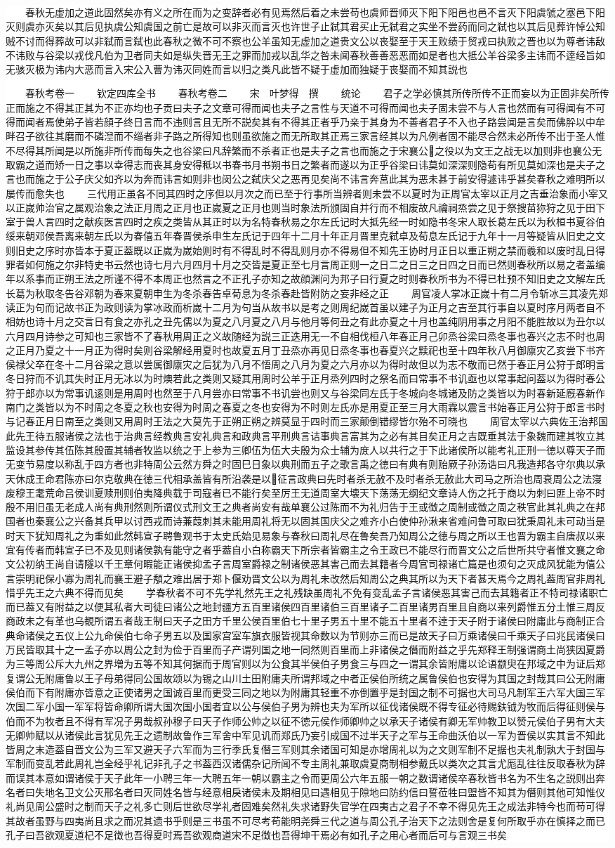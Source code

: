 　　春秋无虚加之道此固然矣亦有义之所在而为之变辞者必有见焉然后着之未尝苟也虞师晋师灭下阳下阳邑也邑不言灭下阳虞虢之塞邑下阳灭则虞亦灭矣以其后见执虞公知虞国之前亡是故可以非灭而言灭也许世子止弑其君买止无弑君之实坐不尝药而同之弑也以其后见葬许悼公知贼不讨而得葬故可以非弑而言弑也此春秋之微不可不察也公羊虽知无虚加之道贵文公以丧娶至于天王败绩于贸戎曰执败之晋也以为尊者讳敌不讳败与谷梁以戎伐凡伯为卫者同夫如是纵失晋无王之罪而加戎以乱华之咎未闻春秋善善恶恶而如是者也大抵公羊谷梁多主讳而不逹经旨如无骇灭极为讳内大恶而言入宋公入曹为讳灭同姓而言以归之类凡此皆不疑于虚加而独疑于丧娶而不知其説也








　　春秋考卷一
　　钦定四库全书
　　春秋考卷二
　　宋　叶梦得　撰
　　统论
　　君子之学必慎其所传所传不正而妄以为正固非矣所传正而施之不得其正其为不正亦均也子贡曰夫子之文章可得而闻也夫子之言性与天道不可得而闻也夫子固未尝不与人言也然而有可得闻有不可得而闻者焉使弟子皆若顔子终日言而不违则言且无所不説矣其有不得其正者乎乃亲于其身为不善者君子不入也子路尝闻是言矣而佛肸以中牟畔召子欲往其磨而不磷湼而不缁者非子路之所得知也则虽欲施之而无所取其正焉三家言经其以为凡例者固不能尽合然未必所传不出于圣人惟不尽得其所闻是以所施非所传而每失之也谷梁曰凡辞繁而不杀者正也是夫子之言也而施之于宋襄公之役以为文王之战无以加则非也襄公无取霸之道而矫一日之事以幸得志而丧其身安得秪以书春书月书朔书日之繁者而遂以为正乎谷梁曰讳莫如深深则隐苟有所见莫如深也是夫子之言也而施之于公子庆父如齐以为奔而讳言如则非也闵公之弑庆父之恶再见矣尚不讳言奔莒此其为恶未甚于前安得遽讳乎甚矣春秋之难明所以屡传而愈失也
　　三代用正虽各不同其四时之序但以月次之而已至于行事所当辨者则未尝不以夏时为正周官太宰以正月之吉垂治象而小宰又以正嵗帅治官之属观治象之法正月周之正月也正嵗夏之正月也则当时象法所颁固自并行而不相废故凡禴祠烝尝之见于祭搜苗狝狩之见于田下室于兽人言四时之献疾医言四时之疾之类皆从其正时以为名特春秋易之尔左氏记时大抵先经一时如隐书冬宋人取长葛左氏以为秋桓书夏谷伯绥来朝邓侯吾离来朝左氏以为春僖五年春晋侯杀申生左氏记于四年十二月十年正月晋里克弑卓及荀息左氏记于九年十一月等疑皆从旧史之文则旧史之序时亦皆本于夏正葢既以正嵗为嵗始则时有不得乱时不得乱则月亦不得易但不知先王协时月正日以重正朔之禁而羲和以废时乱日得罪者如何施之尔非特史书云然也诗七月六月四月十月之交皆是夏正至七月言周正则一之日二之日三之日四之日而已然则春秋所以易之者盖编年以系事而正朔王法之所谨不得不本周正也然言之不正孔子亦知之故顔渊问为邦子曰行夏之时则春秋所书为不得已杜预不知旧史之文解左氏长葛为秋取冬告谷邓朝为春来夏朝申生为冬杀春告卓荀息为冬杀春赴皆附防之妄非经之正
　　周官凌人掌冰正嵗十有二月令斩冰三其凌先郑读正为句而记故书正为政则读为掌冰政而析嵗十二月为句当从故书以是考之则周纪嵗首虽以建子为正月之吉至其行事自以夏时序月两者自不相妨也诗十月之交言日有食之亦孔之丑先儒以为夏之八月夏之八月与他月等何丑之有此亦夏之十月也盖纯阴用事之月阳不能胜故以为丑尔以六月四月诗参之可知也三家皆不了春秋用周正之义故随经为説三正迭用无一不自相伐桓八年春正月己卯烝谷梁曰烝冬事也春兴之志不时也周之正月乃夏之十一月正为得时矣则谷梁解经用夏时也故夏五月丁丑烝亦再见日烝冬事也春夏兴之黩祀也至十四年秋八月御廪灾乙亥尝下书齐侯禄父卒在冬十二月谷梁之意以尝属御廪灾之后犹为八月不悟周之八月为夏之六月亦以为得时故但以为志不敬而已然于春正月公狩于郎明言冬日狩而不讥其失时正月无冰以为时燠若此之类则又疑其用周时公羊于正月烝列四时之祭名而曰常事不书讥亟也以常事起问葢以为得时春公狩于郎亦以为常事讥逺则是用周时也然至于八月尝亦曰常事不书讥尝也则又与谷梁同左氏于冬城向冬城诸及防之类皆以为时春新延廐春新作南门之类皆以为不时周之冬夏之秋也安得为时周之春夏之冬也安得为不时则左氏亦是用夏正至三月大雨霖以震言书始春正月公狩于郎言书时与记春正月日南至之类则又用周时王法之大莫先于正朔正朔之辨莫显于四时而三家颠倒错缪皆尔殆不可晓也
　　周官太宰以六典佐王治邦国此先王待五服诸侯之法也于治典言经教典言安礼典言和政典言平刑典言诘事典言富其为之必有其目矣正月之吉既垂其法于象魏而建其牧立其监设其参传其伍陈其殷置其辅者牧监以统之于上参为三卿伍为伍大夫殷为众士辅为庻人以共行之于下此诸侯所以能考礼正刑一徳以尊天子而无变节易度以称乱于四方者也非特周公云然方舜之时固巳日象以典刑而五子之歌言禹之徳曰有典有则贻厥子孙汤诰曰凡我造邦各守尔典以承天休成王命君陈亦曰尔克敬典在徳三代相承盖皆有所沿袭是以征言政典曰先时者杀无赦不及时者杀无赦此大司马之所治也周衰周公之法寖废穆王耄荒命吕侯训夏赎刑则伯夷降典载于司寇者已不能行矣至厉王无道周室大壊天下荡荡无纲纪文章诗人伤之托于商以为刺曰匪上帝不时殷不用旧虽无老成人尚有典刑然则所谓仪式刑文王之典者尚安有哉单襄公过陈而不为礼归告于王或徴之周制或徴之周之秩官此其礼典之在邦国者也秦襄公之兴备其兵甲以讨西戎而诗蒹葭刺其未能用周礼将无以固其国庆父之难齐小白使仲孙湫来省难问鲁可取曰犹秉周礼未可动当是时天下犹知周礼之为重如此然韩宣子聘鲁观书于太史氏始见易象与春秋曰周礼尽在鲁矣吾乃知周公之徳与周之所以王也晋为霸主自唐叔以来宜有传者而韩宣子已不及见则诸侯孰有能守之者乎葢自小白称霸天下所宗者皆霸主之令王政已不能尽行而晋文公之后世所共守者惟文襄之命文公初纳王尚自请隧以千王章何暇能正诸侯抑孟子言周室爵禄之制诸侯恶其害己而去其籍者今周官司禄诸亡篇是也须句之灭成风犹能为僖公言崇明祀保小寡为周礼而襄王避子頺之难出居于郑卜偃劝晋文公以为周礼未改然后知周公之典其所以为天下者甚天焉今之周礼葢周官非周礼惜乎先王之六典不得而见矣
　　学春秋者不可不先学礼然先王之礼残缺虽周礼不免有变乱孟子言诸侯恶其害己而去其籍者正不特司禄诸职亡而已葢又有附益之以便其私者大司徒曰诸公之地封疆方五百里诸侯四百里诸伯三百里诸子二百里诸男百里且自商以来列爵惟五分土惟三周反商政未之有革也乌覩所谓五者哉王制曰天子之田方千里公侯百里伯七十里子男五十里不能五十里者不逹于天子附于诸侯曰附庸此与商制正合典命诸侯之五仪上公九命侯伯七命子男五以及国家宫室车旗衣服皆视其命数以为节则亦三而已是故天子曰万乘诸侯曰千乘天子曰兆民诸侯曰万民皆取其十之一孟子亦以周公之封为俭于百里而子产谓列国之地一同然则百里而上非诸侯之僭而附益之乎先郑释王制强谓商土尚狭因夏爵为三等周公斥大九州之界増为五等不知其何据而于周官则以为公食其半侯伯子男食三与四之一谓其余皆附庸以论语颛臾在邦域之中为证后郑复谓公无附庸鲁以王子母弟得同公国故颂以为锡之山川土田附庸夫所谓邦域之中者正侯伯所统之属鲁侯伯也安得为其国之封哉其曰公无附庸侯伯而下有附庸亦皆意之正使诸男之国诚百里而更受三同之地以为附庸其轻重不亦倒置乎是封国之制不可据也大司马凡制军王六军大国三军次国二军小国一军军将皆命卿所谓大国次国小国者宜以公与侯伯子男为辨也夫为军所以征伐诸侯既不得专征必待赐鈇钺为牧而后得征则侯与伯而不为牧者且不得有军况子男哉叔孙穆子曰天子作师公帅之以征不徳元侯作师卿帅之以承天子诸侯有卿无军帅教卫以赞元侯伯子男有大夫无卿帅赋以从诸侯此言犹见先王之遗制故鲁作三军舍中军见讥而郑氏乃妄引成国不过半天子之军与王命曲沃伯以一军为晋侯以实其言不知此皆周之末造葢自晋文公为三军又避天子六军而为三行季氏复僭三军则其余诸国可知是亦增周礼以为之文则军制不足据也夫礼制孰大于封国与军制而变乱若此周礼岂全经乎礼记非孔子之书葢西汉诸儒杂记所闻不专主周礼兼取虞夏商制相参戴氏以类次之其言尤厖乱往往反取春秋为辞而误其本意如谓诸侯于天子此年一小聘三年一大聘五年一朝以霸主之令而更周公六年五服一朝之数谓诸侯卒春秋皆书名为不生名之説则出奔名者曰失地名卫文公灭邢名者曰灭同姓名皆与经意相戾诸侯未及期相见曰遇相见于隙地曰防约信曰誓莅牲曰盟皆不知其为僭则其他可知惟仪礼尚见周公盛时之制而天子之礼多亡则后世欲尽学礼者固难矣然礼失求诸野失官学在四夷古之君子不幸不得见先王之成法非特今也而苟可得其故者虽野与四夷尚且求之而况其遗书乎则是三书虽不可尽考苟能明尧舜三代之道与周公孔子治天下之法则舍是复何所取乎亦在慎择之而已孔子曰吾欲观夏道杞不足徴也吾得夏时焉吾欲观商道宋不足徴也吾得坤干焉必有如孔子之用心者而后可与言观三书矣